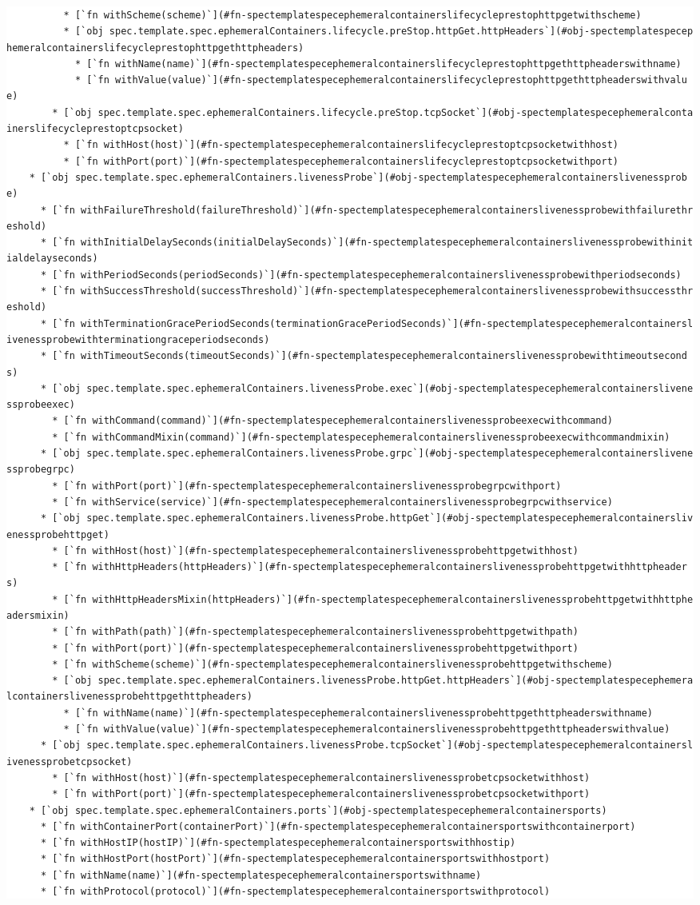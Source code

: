               * [`fn withScheme(scheme)`](#fn-spectemplatespecephemeralcontainerslifecycleprestophttpgetwithscheme)
              * [`obj spec.template.spec.ephemeralContainers.lifecycle.preStop.httpGet.httpHeaders`](#obj-spectemplatespecephemeralcontainerslifecycleprestophttpgethttpheaders)
                * [`fn withName(name)`](#fn-spectemplatespecephemeralcontainerslifecycleprestophttpgethttpheaderswithname)
                * [`fn withValue(value)`](#fn-spectemplatespecephemeralcontainerslifecycleprestophttpgethttpheaderswithvalue)
            * [`obj spec.template.spec.ephemeralContainers.lifecycle.preStop.tcpSocket`](#obj-spectemplatespecephemeralcontainerslifecycleprestoptcpsocket)
              * [`fn withHost(host)`](#fn-spectemplatespecephemeralcontainerslifecycleprestoptcpsocketwithhost)
              * [`fn withPort(port)`](#fn-spectemplatespecephemeralcontainerslifecycleprestoptcpsocketwithport)
        * [`obj spec.template.spec.ephemeralContainers.livenessProbe`](#obj-spectemplatespecephemeralcontainerslivenessprobe)
          * [`fn withFailureThreshold(failureThreshold)`](#fn-spectemplatespecephemeralcontainerslivenessprobewithfailurethreshold)
          * [`fn withInitialDelaySeconds(initialDelaySeconds)`](#fn-spectemplatespecephemeralcontainerslivenessprobewithinitialdelayseconds)
          * [`fn withPeriodSeconds(periodSeconds)`](#fn-spectemplatespecephemeralcontainerslivenessprobewithperiodseconds)
          * [`fn withSuccessThreshold(successThreshold)`](#fn-spectemplatespecephemeralcontainerslivenessprobewithsuccessthreshold)
          * [`fn withTerminationGracePeriodSeconds(terminationGracePeriodSeconds)`](#fn-spectemplatespecephemeralcontainerslivenessprobewithterminationgraceperiodseconds)
          * [`fn withTimeoutSeconds(timeoutSeconds)`](#fn-spectemplatespecephemeralcontainerslivenessprobewithtimeoutseconds)
          * [`obj spec.template.spec.ephemeralContainers.livenessProbe.exec`](#obj-spectemplatespecephemeralcontainerslivenessprobeexec)
            * [`fn withCommand(command)`](#fn-spectemplatespecephemeralcontainerslivenessprobeexecwithcommand)
            * [`fn withCommandMixin(command)`](#fn-spectemplatespecephemeralcontainerslivenessprobeexecwithcommandmixin)
          * [`obj spec.template.spec.ephemeralContainers.livenessProbe.grpc`](#obj-spectemplatespecephemeralcontainerslivenessprobegrpc)
            * [`fn withPort(port)`](#fn-spectemplatespecephemeralcontainerslivenessprobegrpcwithport)
            * [`fn withService(service)`](#fn-spectemplatespecephemeralcontainerslivenessprobegrpcwithservice)
          * [`obj spec.template.spec.ephemeralContainers.livenessProbe.httpGet`](#obj-spectemplatespecephemeralcontainerslivenessprobehttpget)
            * [`fn withHost(host)`](#fn-spectemplatespecephemeralcontainerslivenessprobehttpgetwithhost)
            * [`fn withHttpHeaders(httpHeaders)`](#fn-spectemplatespecephemeralcontainerslivenessprobehttpgetwithhttpheaders)
            * [`fn withHttpHeadersMixin(httpHeaders)`](#fn-spectemplatespecephemeralcontainerslivenessprobehttpgetwithhttpheadersmixin)
            * [`fn withPath(path)`](#fn-spectemplatespecephemeralcontainerslivenessprobehttpgetwithpath)
            * [`fn withPort(port)`](#fn-spectemplatespecephemeralcontainerslivenessprobehttpgetwithport)
            * [`fn withScheme(scheme)`](#fn-spectemplatespecephemeralcontainerslivenessprobehttpgetwithscheme)
            * [`obj spec.template.spec.ephemeralContainers.livenessProbe.httpGet.httpHeaders`](#obj-spectemplatespecephemeralcontainerslivenessprobehttpgethttpheaders)
              * [`fn withName(name)`](#fn-spectemplatespecephemeralcontainerslivenessprobehttpgethttpheaderswithname)
              * [`fn withValue(value)`](#fn-spectemplatespecephemeralcontainerslivenessprobehttpgethttpheaderswithvalue)
          * [`obj spec.template.spec.ephemeralContainers.livenessProbe.tcpSocket`](#obj-spectemplatespecephemeralcontainerslivenessprobetcpsocket)
            * [`fn withHost(host)`](#fn-spectemplatespecephemeralcontainerslivenessprobetcpsocketwithhost)
            * [`fn withPort(port)`](#fn-spectemplatespecephemeralcontainerslivenessprobetcpsocketwithport)
        * [`obj spec.template.spec.ephemeralContainers.ports`](#obj-spectemplatespecephemeralcontainersports)
          * [`fn withContainerPort(containerPort)`](#fn-spectemplatespecephemeralcontainersportswithcontainerport)
          * [`fn withHostIP(hostIP)`](#fn-spectemplatespecephemeralcontainersportswithhostip)
          * [`fn withHostPort(hostPort)`](#fn-spectemplatespecephemeralcontainersportswithhostport)
          * [`fn withName(name)`](#fn-spectemplatespecephemeralcontainersportswithname)
          * [`fn withProtocol(protocol)`](#fn-spectemplatespecephemeralcontainersportswithprotocol)